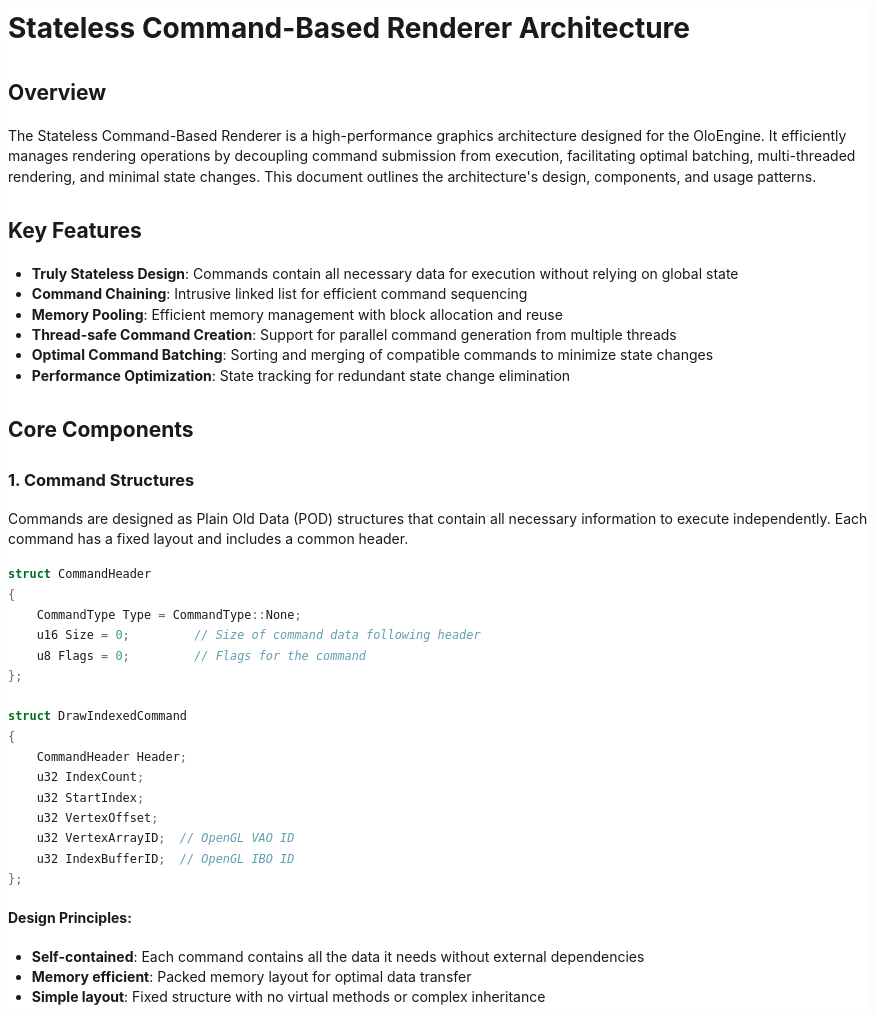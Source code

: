 # Stateless Command-Based Renderer Architecture

## Overview

The Stateless Command-Based Renderer is a high-performance graphics architecture designed for the OloEngine. It efficiently manages rendering operations by decoupling command submission from execution, facilitating optimal batching, multi-threaded rendering, and minimal state changes. This document outlines the architecture's design, components, and usage patterns.

## Key Features

- **Truly Stateless Design**: Commands contain all necessary data for execution without relying on global state
- **Command Chaining**: Intrusive linked list for efficient command sequencing
- **Memory Pooling**: Efficient memory management with block allocation and reuse
- **Thread-safe Command Creation**: Support for parallel command generation from multiple threads
- **Optimal Command Batching**: Sorting and merging of compatible commands to minimize state changes
- **Performance Optimization**: State tracking for redundant state change elimination

## Core Components

### 1. Command Structures

Commands are designed as Plain Old Data (POD) structures that contain all necessary information to execute independently. Each command has a fixed layout and includes a common header.

```cpp
struct CommandHeader
{
    CommandType Type = CommandType::None;
    u16 Size = 0;         // Size of command data following header
    u8 Flags = 0;         // Flags for the command
};

struct DrawIndexedCommand
{
    CommandHeader Header;
    u32 IndexCount;
    u32 StartIndex;
    u32 VertexOffset;
    u32 VertexArrayID;  // OpenGL VAO ID
    u32 IndexBufferID;  // OpenGL IBO ID
};
```

#### Design Principles:

- **Self-contained**: Each command contains all the data it needs without external dependencies
- **Memory efficient**: Packed memory layout for optimal data transfer
- **Simple layout**: Fixed structure with no virtual methods or complex inheritance

